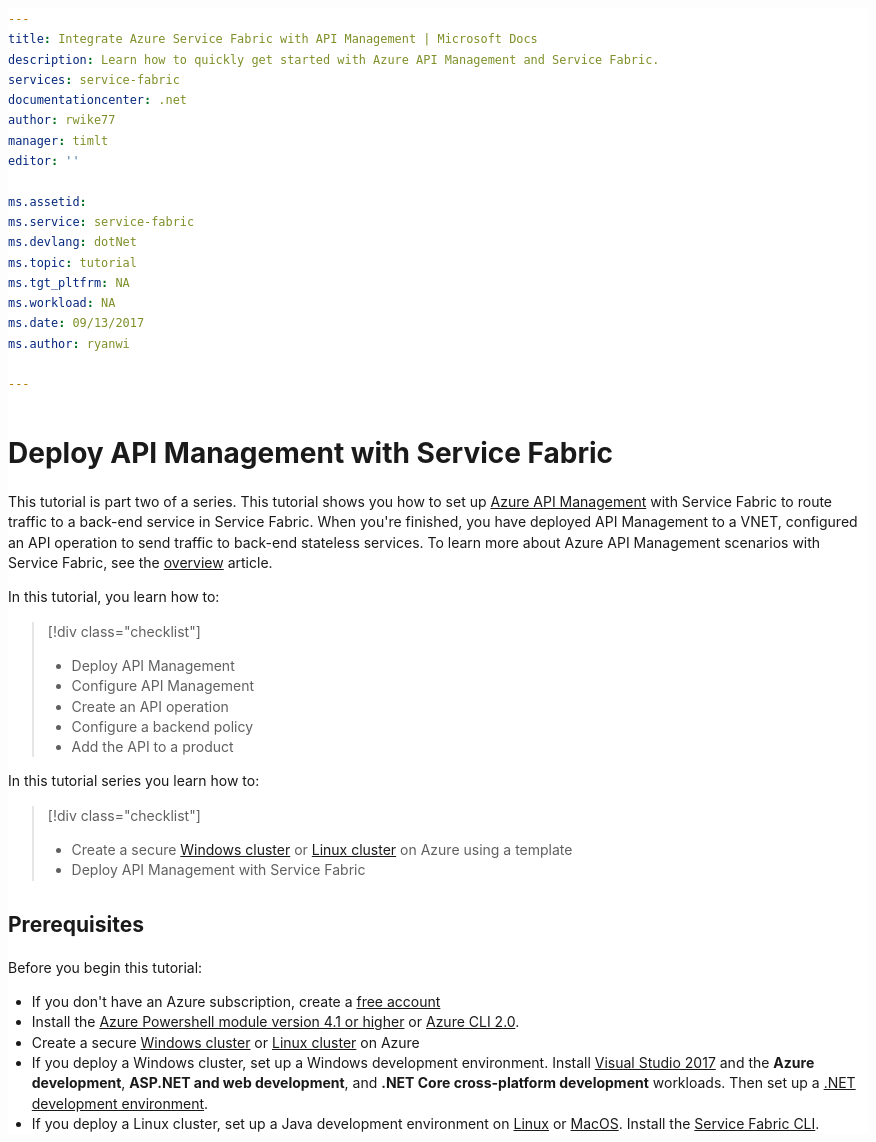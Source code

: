 ```yaml
---
title: Integrate Azure Service Fabric with API Management | Microsoft Docs
description: Learn how to quickly get started with Azure API Management and Service Fabric.
services: service-fabric
documentationcenter: .net
author: rwike77
manager: timlt
editor: ''

ms.assetid:
ms.service: service-fabric
ms.devlang: dotNet
ms.topic: tutorial
ms.tgt_pltfrm: NA
ms.workload: NA
ms.date: 09/13/2017
ms.author: ryanwi

---
```


# Deploy API Management with Service Fabric
This tutorial is part two of a series. This tutorial shows you how to set up [Azure API Management](../api-management/api-management-key-concepts.md) with Service Fabric to route traffic to a back-end service in Service Fabric.  When you're finished, you have deployed API Management to a VNET, configured an API operation to send traffic to back-end stateless services. To learn more about Azure API Management scenarios with Service Fabric, see the [overview](service-fabric-api-management-overview.md) article.

In this tutorial, you learn how to:

> [!div class="checklist"]
> * Deploy API Management
> * Configure API Management
> * Create an API operation
> * Configure a backend policy
> * Add the API to a product

In this tutorial series you learn how to:
> [!div class="checklist"]
> * Create a secure [Windows cluster](service-fabric-tutorial-create-vnet-and-windows-cluster.md) or [Linux cluster](service-fabric-tutorial-create-vnet-and-linux-cluster.md) on Azure using a template
> * Deploy API Management with Service Fabric

## Prerequisites
Before you begin this tutorial:
- If you don't have an Azure subscription, create a [free account](https://azure.microsoft.com/free/?WT.mc_id=A261C142F)
- Install the [Azure Powershell module version 4.1 or higher](https://docs.microsoft.com/powershell/azure/install-azurerm-ps) or [Azure CLI 2.0](/cli/azure/install-azure-cli).
- Create a secure [Windows cluster](service-fabric-tutorial-create-vnet-and-windows-cluster.md) or [Linux cluster](service-fabric-tutorial-create-vnet-and-linux-cluster.md) on Azure
- If you deploy a Windows cluster, set up a Windows development environment. Install [Visual Studio 2017](http://www.visualstudio.com) and the **Azure development**, **ASP.NET and web development**, and **.NET Core cross-platform development** workloads.  Then set up a [.NET development environment](service-fabric-get-started.md).
- If you deploy a Linux cluster, set up a Java development environment on [Linux](service-fabric-get-started-linux.md) or [MacOS](service-fabric-get-started-mac.md).  Install the [Service Fabric CLI](service-fabric-cli.md). 


[azure-powershell]: https://azure.microsoft.com/documentation/articles/powershell-install-configure/
[network-arm]: https://github.com/Azure-Samples/service-fabric-api-management/blob/master/network.json
[network-parameters-arm]: https://github.com/Azure-Samples/service-fabric-api-management/blob/master/network.parameters.json
[cluster-arm]: https://github.com/Azure-Samples/service-fabric-api-management/blob/master/cluster.json
[cluster-parameters-arm]: https://github.com/Azure-Samples/service-fabric-api-management/blob/master/cluster.parameters.json